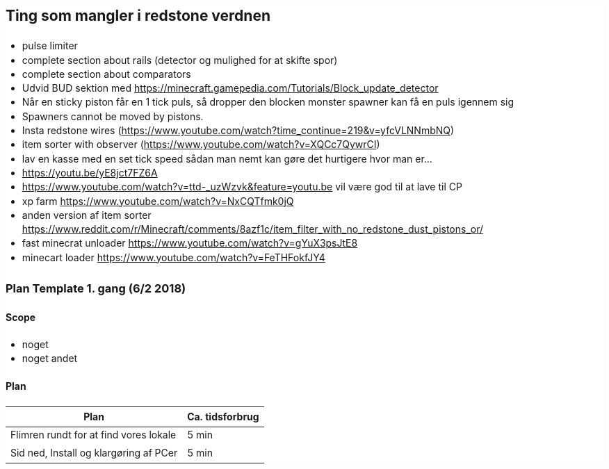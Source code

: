 ## Ting som mangler i redstone verdnen

* pulse limiter
* complete section about rails (detector og mulighed for at skifte spor)
* complete section about comparators
* Udvid BUD sektion med https://minecraft.gamepedia.com/Tutorials/Block_update_detector
* Når en sticky piston får en 1 tick puls, så dropper den blocken monster spawner kan få en puls igennem sig
* Spawners cannot be moved by pistons.
* Insta redstone wires (https://www.youtube.com/watch?time_continue=219&v=yfcVLNNmbNQ)
* item sorter with observer (https://www.youtube.com/watch?v=XQCc7QywrCI)
* lav en kasse med en set tick speed sådan man nemt kan gøre det hurtigere hvor man er…
* https://youtu.be/yE8jct7FZ6A
* https://www.youtube.com/watch?v=ttd-_uzWzvk&feature=youtu.be vil være god til at lave til CP
* xp farm https://www.youtube.com/watch?v=NxCQTfmk0jQ
* anden version af item sorter https://www.reddit.com/r/Minecraft/comments/8azf1c/item_filter_with_no_redstone_dust_pistons_or/
* fast minecrat unloader https://www.youtube.com/watch?v=gYuX3psJtE8
* minecart loader https://www.youtube.com/watch?v=FeTHFokfJY4

### Plan Template 1. gang (6/2 2018)

#### Scope

* noget
* noget andet

#### Plan

| **Plan** | **Ca. tidsforbrug** |
| --- | ---|
| Flimren rundt for at find vores lokale | 5 min |
| Sid ned, Install og klargøring af PCer | 5 min |
